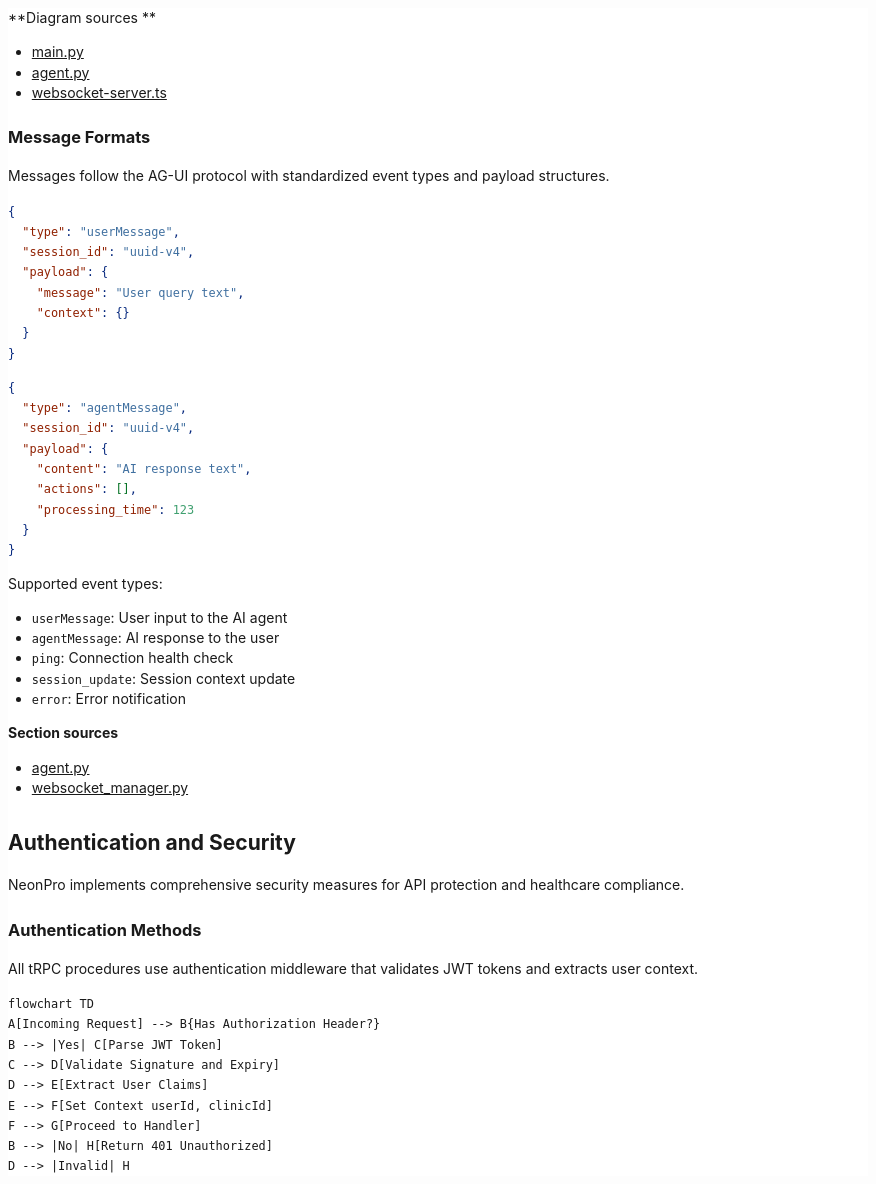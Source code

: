 **Diagram sources **

- [main.py](file://apps/ai-agent/main.py#L70-L127)
- [agent.py](file://apps/ai-agent/agent.py#L274-L320)
- [websocket-server.ts](file://apps/api/src/middleware/websocket-server.ts#L21-L300)

### Message Formats

Messages follow the AG-UI protocol with standardized event types and payload structures.

```json
{
  "type": "userMessage",
  "session_id": "uuid-v4",
  "payload": {
    "message": "User query text",
    "context": {}
  }
}
```

```json
{
  "type": "agentMessage",
  "session_id": "uuid-v4",
  "payload": {
    "content": "AI response text",
    "actions": [],
    "processing_time": 123
  }
}
```

Supported event types:

- `userMessage`: User input to the AI agent
- `agentMessage`: AI response to the user
- `ping`: Connection health check
- `session_update`: Session context update
- `error`: Error notification

**Section sources**

- [agent.py](file://apps/ai-agent/agent.py#L274-L320)
- [websocket_manager.py](file://apps/ai-agent/services/websocket_manager.py)

## Authentication and Security

NeonPro implements comprehensive security measures for API protection and healthcare compliance.

### Authentication Methods

All tRPC procedures use authentication middleware that validates JWT tokens and extracts user context.

```mermaid
flowchart TD
A[Incoming Request] --> B{Has Authorization Header?}
B --> |Yes| C[Parse JWT Token]
C --> D[Validate Signature and Expiry]
D --> E[Extract User Claims]
E --> F[Set Context userId, clinicId]
F --> G[Proceed to Handler]
B --> |No| H[Return 401 Unauthorized]
D --> |Invalid| H
```
